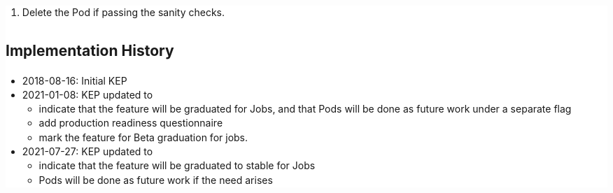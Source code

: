 1. Delete the Pod if passing the sanity checks. 

## Implementation History
- 2018-08-16: Initial KEP
- 2021-01-08: KEP updated to 
  - indicate that the feature will be graduated for Jobs, and that Pods will be done as future work under a separate flag
  - add production readiness questionnaire
  - mark the feature for Beta graduation for jobs.
- 2021-07-27: KEP updated to
  - indicate that the feature will be graduated to stable for Jobs
  - Pods will be done as future work if the need arises

